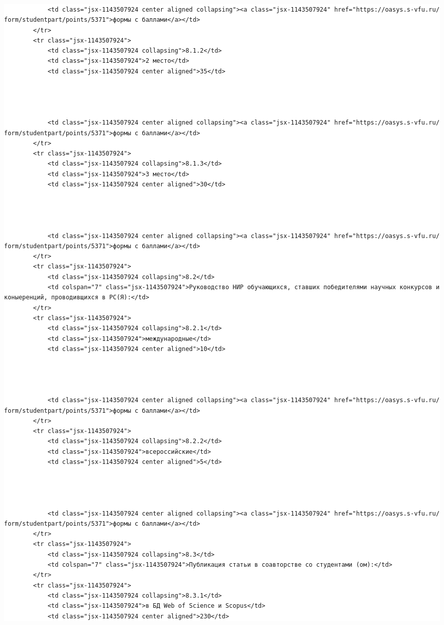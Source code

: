                 
                
                
                <td class="jsx-1143507924 center aligned collapsing"><a class="jsx-1143507924" href="https://oasys.s-vfu.ru/form/studentpart/points/5371">формы с баллами</a></td>
            </tr>
            <tr class="jsx-1143507924">
                <td class="jsx-1143507924 collapsing">8.1.2</td>
                <td class="jsx-1143507924">2 место</td>
                <td class="jsx-1143507924 center aligned">35</td>
                
                
                
                
                <td class="jsx-1143507924 center aligned collapsing"><a class="jsx-1143507924" href="https://oasys.s-vfu.ru/form/studentpart/points/5371">формы с баллами</a></td>
            </tr>
            <tr class="jsx-1143507924">
                <td class="jsx-1143507924 collapsing">8.1.3</td>
                <td class="jsx-1143507924">3 место</td>
                <td class="jsx-1143507924 center aligned">30</td>
                
                
                
                
                <td class="jsx-1143507924 center aligned collapsing"><a class="jsx-1143507924" href="https://oasys.s-vfu.ru/form/studentpart/points/5371">формы с баллами</a></td>
            </tr>
            <tr class="jsx-1143507924">
                <td class="jsx-1143507924 collapsing">8.2</td>
                <td colspan="7" class="jsx-1143507924">Руководство НИР обучающихся, ставших победителями научных конкурсов и коныеренций, проводивщихся в РС(Я):</td>
            </tr>
            <tr class="jsx-1143507924">
                <td class="jsx-1143507924 collapsing">8.2.1</td>
                <td class="jsx-1143507924">международные</td>
                <td class="jsx-1143507924 center aligned">10</td>
                
                
                
                
                <td class="jsx-1143507924 center aligned collapsing"><a class="jsx-1143507924" href="https://oasys.s-vfu.ru/form/studentpart/points/5371">формы с баллами</a></td>
            </tr>
            <tr class="jsx-1143507924">
                <td class="jsx-1143507924 collapsing">8.2.2</td>
                <td class="jsx-1143507924">всероссийские</td>
                <td class="jsx-1143507924 center aligned">5</td>
                
                
                
                
                <td class="jsx-1143507924 center aligned collapsing"><a class="jsx-1143507924" href="https://oasys.s-vfu.ru/form/studentpart/points/5371">формы с баллами</a></td>
            </tr>
            <tr class="jsx-1143507924">
                <td class="jsx-1143507924 collapsing">8.3</td>
                <td colspan="7" class="jsx-1143507924">Публикация статьи в соавторстве со студентами (ом):</td>
            </tr>
            <tr class="jsx-1143507924">
                <td class="jsx-1143507924 collapsing">8.3.1</td>
                <td class="jsx-1143507924">в БД Web of Science и Scopus</td>
                <td class="jsx-1143507924 center aligned">230</td>
                